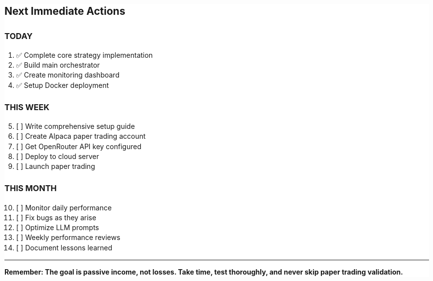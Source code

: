 ## Next Immediate Actions

### TODAY
1. ✅ Complete core strategy implementation
2. ✅ Build main orchestrator
3. ✅ Create monitoring dashboard
4. ✅ Setup Docker deployment

### THIS WEEK
5. [ ] Write comprehensive setup guide
6. [ ] Create Alpaca paper trading account
7. [ ] Get OpenRouter API key configured
8. [ ] Deploy to cloud server
9. [ ] Launch paper trading

### THIS MONTH
10. [ ] Monitor daily performance
11. [ ] Fix bugs as they arise
12. [ ] Optimize LLM prompts
13. [ ] Weekly performance reviews
14. [ ] Document lessons learned

---

**Remember: The goal is passive income, not losses. Take time, test thoroughly, and never skip paper trading validation.**
